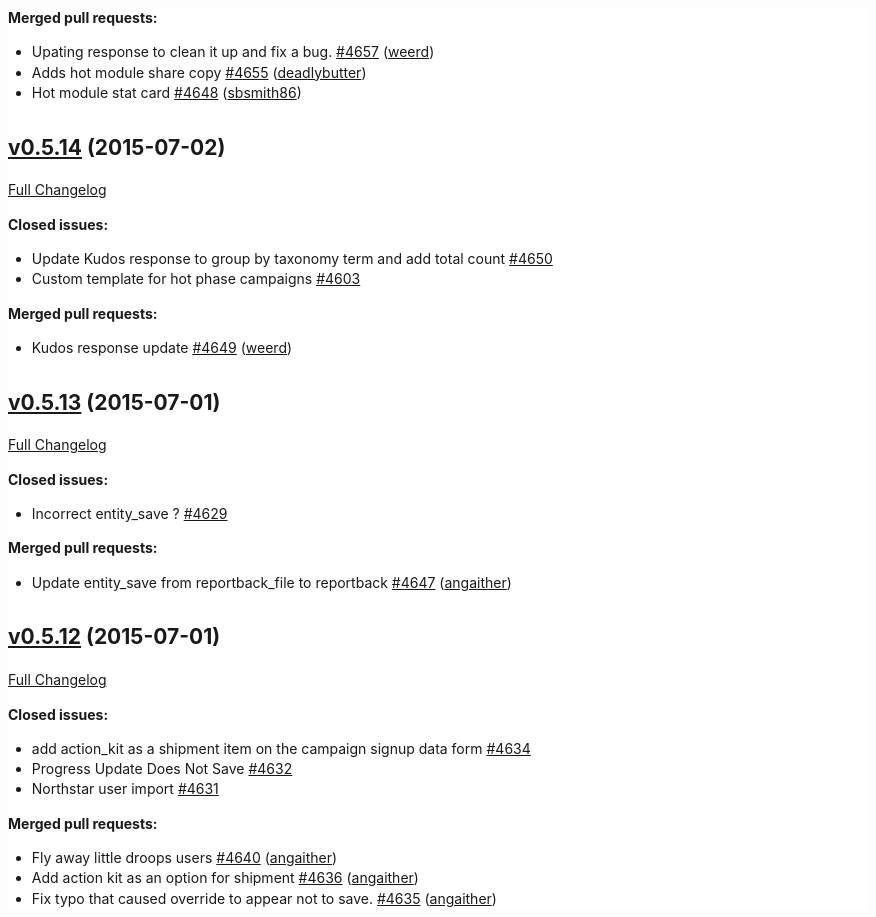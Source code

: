 **Merged pull requests:**

- Upating response to clean it up and fix a bug. [\#4657](https://github.com/DoSomething/phoenix/pull/4657) ([weerd](https://github.com/weerd))
- Adds hot module share copy [\#4655](https://github.com/DoSomething/phoenix/pull/4655) ([deadlybutter](https://github.com/deadlybutter))
- Hot module stat card [\#4648](https://github.com/DoSomething/phoenix/pull/4648) ([sbsmith86](https://github.com/sbsmith86))

## [v0.5.14](https://github.com/DoSomething/phoenix/tree/v0.5.14) (2015-07-02)
[Full Changelog](https://github.com/DoSomething/phoenix/compare/v0.5.13...v0.5.14)

**Closed issues:**

- Update Kudos response to group by taxonomy term and add total count [\#4650](https://github.com/DoSomething/phoenix/issues/4650)
- Custom template for hot phase campaigns  [\#4603](https://github.com/DoSomething/phoenix/issues/4603)

**Merged pull requests:**

- Kudos response update [\#4649](https://github.com/DoSomething/phoenix/pull/4649) ([weerd](https://github.com/weerd))

## [v0.5.13](https://github.com/DoSomething/phoenix/tree/v0.5.13) (2015-07-01)
[Full Changelog](https://github.com/DoSomething/phoenix/compare/v0.5.12...v0.5.13)

**Closed issues:**

- Incorrect entity\_save ? [\#4629](https://github.com/DoSomething/phoenix/issues/4629)

**Merged pull requests:**

- Update entity\_save from reportback\_file to reportback [\#4647](https://github.com/DoSomething/phoenix/pull/4647) ([angaither](https://github.com/angaither))

## [v0.5.12](https://github.com/DoSomething/phoenix/tree/v0.5.12) (2015-07-01)
[Full Changelog](https://github.com/DoSomething/phoenix/compare/v0.5.11...v0.5.12)

**Closed issues:**

- add action\_kit as a shipment item on the campaign signup data form [\#4634](https://github.com/DoSomething/phoenix/issues/4634)
- Progress Update Does Not Save [\#4632](https://github.com/DoSomething/phoenix/issues/4632)
- Northstar user import [\#4631](https://github.com/DoSomething/phoenix/issues/4631)

**Merged pull requests:**

- Fly away little droops users [\#4640](https://github.com/DoSomething/phoenix/pull/4640) ([angaither](https://github.com/angaither))
- Add action kit as an option for shipment [\#4636](https://github.com/DoSomething/phoenix/pull/4636) ([angaither](https://github.com/angaither))
- Fix typo that caused override to appear not to save. [\#4635](https://github.com/DoSomething/phoenix/pull/4635) ([angaither](https://github.com/angaither))
